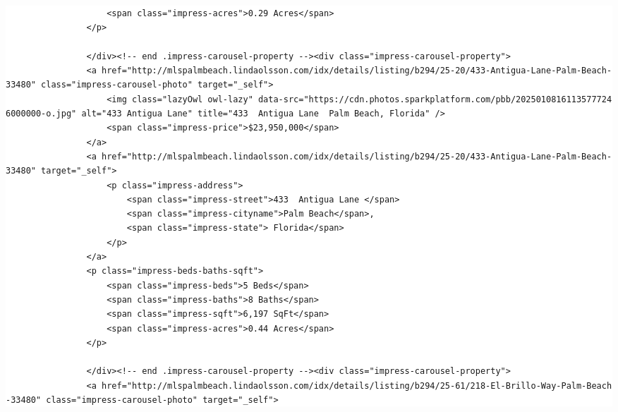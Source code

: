 						<span class="impress-acres">0.29 Acres</span> 
					</p>
					
					</div><!-- end .impress-carousel-property --><div class="impress-carousel-property">
					<a href="http://mlspalmbeach.lindaolsson.com/idx/details/listing/b294/25-20/433-Antigua-Lane-Palm-Beach-33480" class="impress-carousel-photo" target="_self">
						<img class="lazyOwl owl-lazy" data-src="https://cdn.photos.sparkplatform.com/pbb/20250108161135777246000000-o.jpg" alt="433 Antigua Lane" title="433  Antigua Lane  Palm Beach, Florida" />
						<span class="impress-price">$23,950,000</span>
					</a>
					<a href="http://mlspalmbeach.lindaolsson.com/idx/details/listing/b294/25-20/433-Antigua-Lane-Palm-Beach-33480" target="_self">
						<p class="impress-address">
							<span class="impress-street">433  Antigua Lane </span>
							<span class="impress-cityname">Palm Beach</span>,
							<span class="impress-state"> Florida</span>
						</p>
					</a>
					<p class="impress-beds-baths-sqft">
						<span class="impress-beds">5 Beds</span> 
						<span class="impress-baths">8 Baths</span> 
						<span class="impress-sqft">6,197 SqFt</span> 
						<span class="impress-acres">0.44 Acres</span> 
					</p>
					
					</div><!-- end .impress-carousel-property --><div class="impress-carousel-property">
					<a href="http://mlspalmbeach.lindaolsson.com/idx/details/listing/b294/25-61/218-El-Brillo-Way-Palm-Beach-33480" class="impress-carousel-photo" target="_self">
